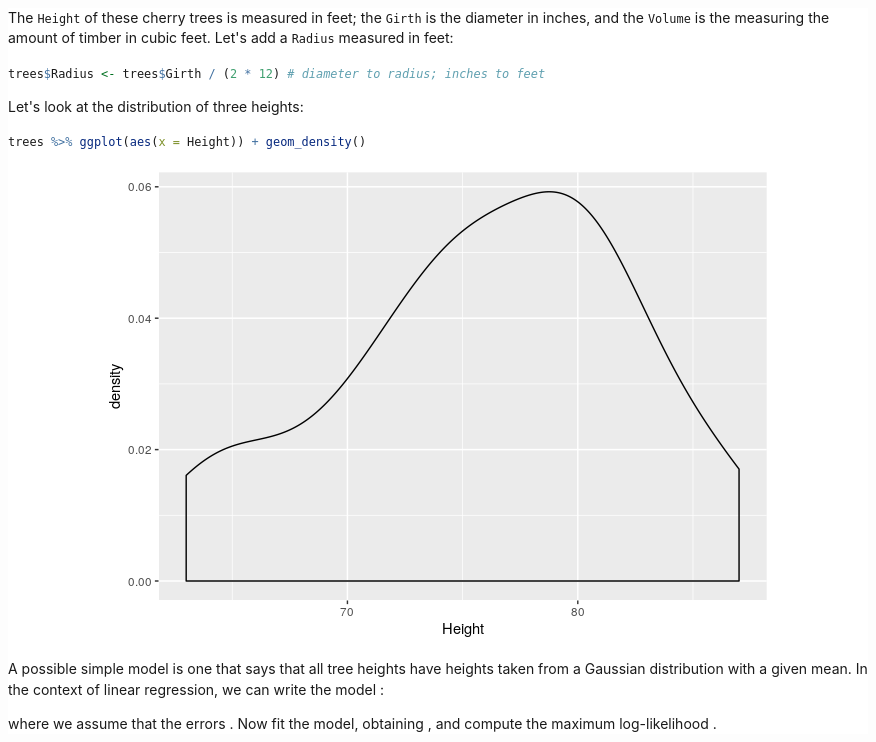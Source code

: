 The `Height` of these cherry trees is measured in feet; the `Girth` is the diameter in inches, and the `Volume` is the measuring the amount of timber in cubic feet. Let's add a `Radius` measured in feet:

``` r
trees$Radius <- trees$Girth / (2 * 12) # diameter to radius; inches to feet
```

Let's look at the distribution of three heights:

``` r
trees %>% ggplot(aes(x = Height)) + geom_density()
```

<img src="model_selection_files/figure-markdown_github/unnamed-chunk-4-1.png" style="display: block; margin: auto;" />

A possible simple model is one that says that all tree heights have heights taken from a Gaussian distribution with a given mean. In the context of linear regression, we can write the model ![\\mathcal M\_0](https://latex.codecogs.com/png.latex?%5Cmathcal%20M_0 "\mathcal M_0"):

![
h\_i = \\theta\_0 + \\epsilon\_i
](https://latex.codecogs.com/png.latex?%0Ah_i%20%3D%20%5Ctheta_0%20%2B%20%5Cepsilon_i%0A "
h_i = \theta_0 + \epsilon_i
")

 where we assume that the errors ![\\epsilon\_i \\overset{\\text{iid}}{\\sim} \\mathcal N(0, \\sigma^2)](https://latex.codecogs.com/png.latex?%5Cepsilon_i%20%5Coverset%7B%5Ctext%7Biid%7D%7D%7B%5Csim%7D%20%5Cmathcal%20N%280%2C%20%5Csigma%5E2%29 "\epsilon_i \overset{\text{iid}}{\sim} \mathcal N(0, \sigma^2)"). Now fit the model, obtaining ![\\hat{\\theta\_0}](https://latex.codecogs.com/png.latex?%5Chat%7B%5Ctheta_0%7D "\hat{\theta_0}"), and compute the maximum log-likelihood ![\\mathcal L\_0(\\hat{\\theta\_0}, \\hat{\\sigma}^2 \\vert h)](https://latex.codecogs.com/png.latex?%5Cmathcal%20L_0%28%5Chat%7B%5Ctheta_0%7D%2C%20%5Chat%7B%5Csigma%7D%5E2%20%5Cvert%20h%29 "\mathcal L_0(\hat{\theta_0}, \hat{\sigma}^2 \vert h)").
